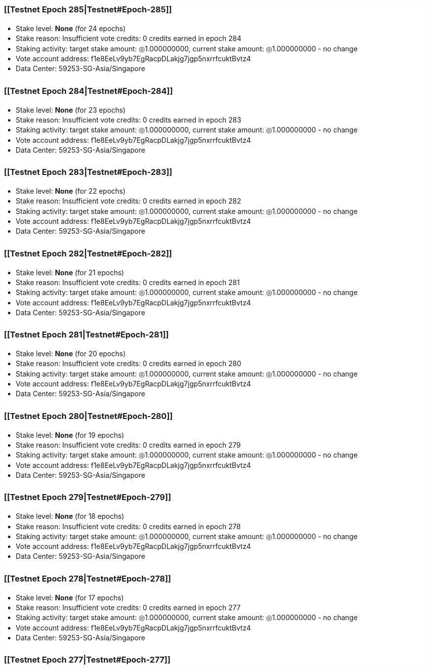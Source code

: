 ### [[Testnet Epoch 285|Testnet#Epoch-285]]
* Stake level: **None** (for 24 epochs)
* Stake reason: Insufficient vote credits: 0 credits earned in epoch 284
* Staking activity: target stake amount: ◎1.000000000, current stake amount: ◎1.000000000 - no change
* Vote account address: f1e8EeLv9yb7EgRacpDLakjg7jgp5nxrrfcuktBvtz4
* Data Center: 59253-SG-Asia/Singapore
### [[Testnet Epoch 284|Testnet#Epoch-284]]
* Stake level: **None** (for 23 epochs)
* Stake reason: Insufficient vote credits: 0 credits earned in epoch 283
* Staking activity: target stake amount: ◎1.000000000, current stake amount: ◎1.000000000 - no change
* Vote account address: f1e8EeLv9yb7EgRacpDLakjg7jgp5nxrrfcuktBvtz4
* Data Center: 59253-SG-Asia/Singapore
### [[Testnet Epoch 283|Testnet#Epoch-283]]
* Stake level: **None** (for 22 epochs)
* Stake reason: Insufficient vote credits: 0 credits earned in epoch 282
* Staking activity: target stake amount: ◎1.000000000, current stake amount: ◎1.000000000 - no change
* Vote account address: f1e8EeLv9yb7EgRacpDLakjg7jgp5nxrrfcuktBvtz4
* Data Center: 59253-SG-Asia/Singapore
### [[Testnet Epoch 282|Testnet#Epoch-282]]
* Stake level: **None** (for 21 epochs)
* Stake reason: Insufficient vote credits: 0 credits earned in epoch 281
* Staking activity: target stake amount: ◎1.000000000, current stake amount: ◎1.000000000 - no change
* Vote account address: f1e8EeLv9yb7EgRacpDLakjg7jgp5nxrrfcuktBvtz4
* Data Center: 59253-SG-Asia/Singapore
### [[Testnet Epoch 281|Testnet#Epoch-281]]
* Stake level: **None** (for 20 epochs)
* Stake reason: Insufficient vote credits: 0 credits earned in epoch 280
* Staking activity: target stake amount: ◎1.000000000, current stake amount: ◎1.000000000 - no change
* Vote account address: f1e8EeLv9yb7EgRacpDLakjg7jgp5nxrrfcuktBvtz4
* Data Center: 59253-SG-Asia/Singapore
### [[Testnet Epoch 280|Testnet#Epoch-280]]
* Stake level: **None** (for 19 epochs)
* Stake reason: Insufficient vote credits: 0 credits earned in epoch 279
* Staking activity: target stake amount: ◎1.000000000, current stake amount: ◎1.000000000 - no change
* Vote account address: f1e8EeLv9yb7EgRacpDLakjg7jgp5nxrrfcuktBvtz4
* Data Center: 59253-SG-Asia/Singapore
### [[Testnet Epoch 279|Testnet#Epoch-279]]
* Stake level: **None** (for 18 epochs)
* Stake reason: Insufficient vote credits: 0 credits earned in epoch 278
* Staking activity: target stake amount: ◎1.000000000, current stake amount: ◎1.000000000 - no change
* Vote account address: f1e8EeLv9yb7EgRacpDLakjg7jgp5nxrrfcuktBvtz4
* Data Center: 59253-SG-Asia/Singapore
### [[Testnet Epoch 278|Testnet#Epoch-278]]
* Stake level: **None** (for 17 epochs)
* Stake reason: Insufficient vote credits: 0 credits earned in epoch 277
* Staking activity: target stake amount: ◎1.000000000, current stake amount: ◎1.000000000 - no change
* Vote account address: f1e8EeLv9yb7EgRacpDLakjg7jgp5nxrrfcuktBvtz4
* Data Center: 59253-SG-Asia/Singapore
### [[Testnet Epoch 277|Testnet#Epoch-277]]